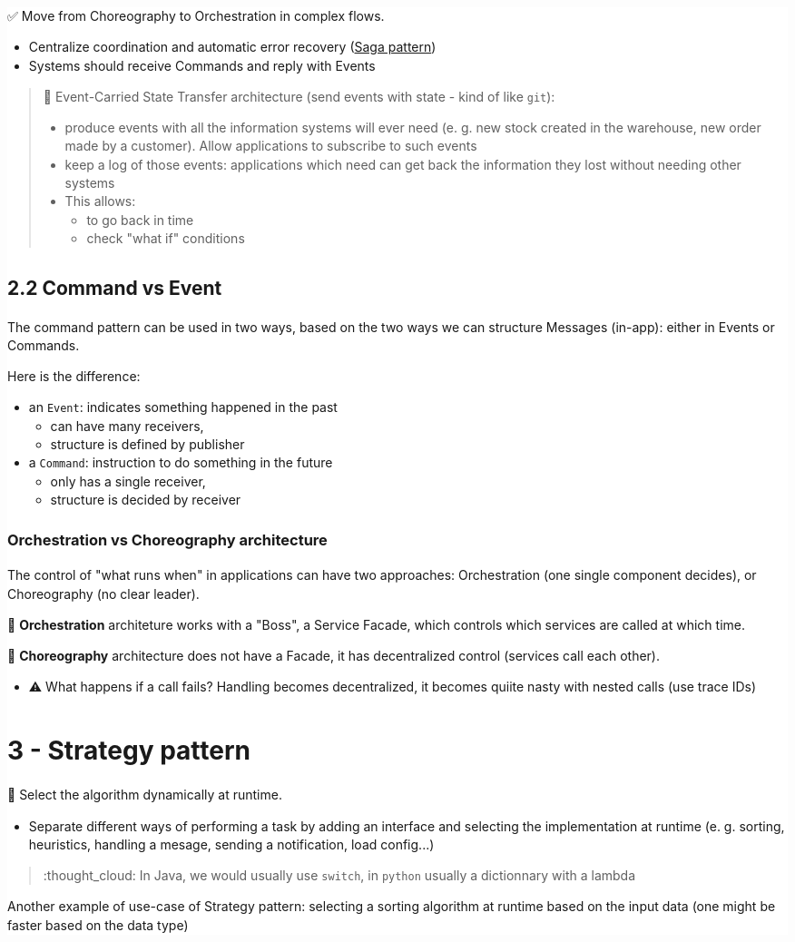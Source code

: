:white_check_mark: Move from Choreography to Orchestration in complex flows.
- Centralize coordination and automatic error recovery ([Saga pattern](https://microservices.io/patterns/data/saga.html))
- Systems should receive Commands and reply with Events

> :scroll: Event-Carried State Transfer architecture (send events with state - kind of like `git`): 
> - produce events with all the information systems will ever need (e. g. new stock created in the warehouse, new order made by a customer). Allow applications to subscribe to such events
> - keep a log of those events: applications which need can get back the information they lost without needing other systems
> - This allows:
>   - to go back in time
>   - check "what if" conditions


## 2.2 Command vs Event

The command pattern can be used in two ways, based on the two ways we can structure Messages (in-app): either in Events or Commands. 

Here is the difference:
- an `Event`: indicates something happened in the past
  - can have many receivers,
  - structure is defined by publisher
- a `Command`: instruction to do something in the future
  - only has a single receiver,
  - structure is decided by receiver

### Orchestration vs Choreography architecture

The control of "what runs when" in applications can have two approaches: Orchestration (one single component decides), or Choreography (no clear leader).

:violin: **Orchestration** architeture works with a "Boss", a Service Facade, which controls which services are called at which time.

:dancers: **Choreography** architecture does not have a Facade, it has decentralized control (services call each other).
- :warning: What happens if a call fails? Handling becomes decentralized, it becomes quiite nasty with nested calls (use trace IDs)


# 3 - Strategy pattern

:scroll: Select the algorithm dynamically at runtime.
- Separate different ways of performing a task by adding an interface and selecting the implementation at runtime (e. g. sorting, heuristics, handling a mesage, sending a notification, load config...)

> :thought_cloud: In Java, we would usually use `switch`, in `python` usually a dictionnary with a lambda

Another example of use-case of Strategy pattern: selecting a sorting algorithm at runtime based on the input data (one might be faster based on the data type)
